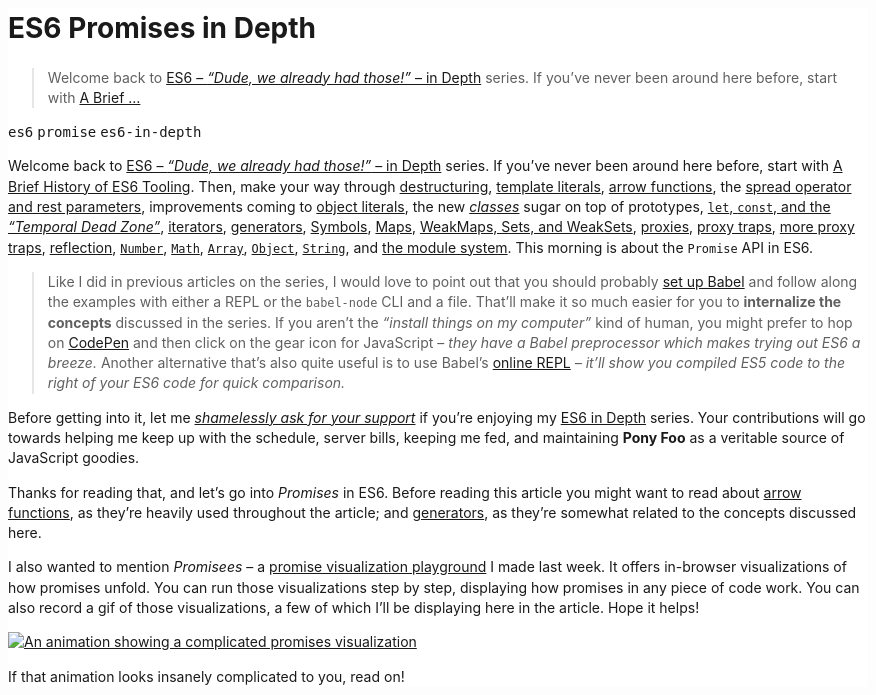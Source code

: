 <h1>ES6 Promises in Depth</h1>

<blockquote><p>Welcome back to <a href="https://ponyfoo.com/articles/tagged/es6-in-depth">ES6 &#x2013; <em>&#x201C;Dude, we already had those!&#x201D;</em> &#x2013; in Depth</a> series. If you&#x2019;ve never been around here before, start with <a href="https://ponyfoo.com/articles/a-brief-history-of-es6-tooling">A Brief &#x2026;</a></p></blockquote>

<div><kbd>es6</kbd> <kbd>promise</kbd> <kbd>es6-in-depth</kbd></div>

<div><p>Welcome back to <a href="https://ponyfoo.com/articles/tagged/es6-in-depth">ES6 &#x2013; <em>&#x201C;Dude, we already had those!&#x201D;</em> &#x2013; in Depth</a> series. If you&#x2019;ve never been around here before, start with <a href="https://ponyfoo.com/articles/a-brief-history-of-es6-tooling">A Brief History of ES6 Tooling</a>. Then, make your way through <a href="https://ponyfoo.com/articles/es6-destructuring-in-depth">destructuring</a>, <a href="https://ponyfoo.com/articles/es6-template-strings-in-depth">template literals</a>, <a href="https://ponyfoo.com/articles/es6-arrow-functions-in-depth">arrow functions</a>, the <a href="https://ponyfoo.com/articles/es6-spread-and-butter-in-depth">spread operator and rest parameters</a>, improvements coming to <a href="https://ponyfoo.com/articles/es6-object-literal-features-in-depth">object literals</a>, the new <a href="https://ponyfoo.com/articles/es6-classes-in-depth"><em>classes</em></a> sugar on top of prototypes, <a href="https://ponyfoo.com/articles/es6-let-const-and-temporal-dead-zone-in-depth"><code class="md-code md-code-inline">let</code>, <code class="md-code md-code-inline">const</code>, and the <em>&#x201C;Temporal Dead Zone&#x201D;</em></a>, <a href="https://ponyfoo.com/articles/es6-iterators-in-depth">iterators</a>, <a href="https://ponyfoo.com/articles/es6-generators-in-depth">generators</a>, <a href="https://ponyfoo.com/articles/es6-symbols-in-depth">Symbols</a>, <a href="https://ponyfoo.com/articles/es6-maps-in-depth">Maps</a>, <a href="https://ponyfoo.com/articles/es6-weakmaps-sets-and-weaksets-in-depth">WeakMaps, Sets, and WeakSets</a>, <a href="https://ponyfoo.com/articles/es6-proxies-in-depth">proxies</a>, <a href="https://ponyfoo.com/articles/es6-proxy-traps-in-depth">proxy traps</a>, <a href="https://ponyfoo.com/articles/more-es6-proxy-traps-in-depth">more proxy traps</a>, <a href="https://ponyfoo.com/articles/es6-reflection-in-depth">reflection</a>, <a href="https://ponyfoo.com/articles/es6-number-improvements-in-depth"><code class="md-code md-code-inline">Number</code></a>, <a href="https://ponyfoo.com/articles/es6-math-additions-in-depth"><code class="md-code md-code-inline">Math</code></a>, <a href="https://ponyfoo.com/articles/es6-array-extensions-in-depth"><code class="md-code md-code-inline">Array</code></a>, <a href="https://ponyfoo.com/articles/es6-object-changes-in-depth"><code class="md-code md-code-inline">Object</code></a>, <a href="https://ponyfoo.com/articles/es6-strings-and-unicode-in-depth"><code class="md-code md-code-inline">String</code></a>, and <a href="https://ponyfoo.com/articles/es6-modules-in-depth">the module system</a>. This morning is about the <code class="md-code md-code-inline">Promise</code> API in ES6.</p></div>

<div></div>

<div><blockquote> <p>Like I did in previous articles on the series, I would love to point out that you should probably <a href="https://ponyfoo.com/articles/universal-react-babel#setting-up-babel">set up Babel</a> and follow along the examples with either a REPL or the <code class="md-code md-code-inline">babel-node</code> CLI and a file. That&#x2019;ll make it so much easier for you to <strong>internalize the concepts</strong> discussed in the series. If you aren&#x2019;t the <em>&#x201C;install things on my computer&#x201D;</em> kind of human, you might prefer to hop on <a href="http://codepen.io/" target="_blank">CodePen</a> and then click on the gear icon for JavaScript &#x2013; <em>they have a Babel preprocessor which makes trying out ES6 a breeze.</em> Another alternative that&#x2019;s also quite useful is to use Babel&#x2019;s <a href="http://babeljs.io/repl/" target="_blank">online REPL</a> <em>&#x2013; it&#x2019;ll show you compiled ES5 code to the right of your ES6 code for quick comparison.</em></p> </blockquote> <p>Before getting into it, let me <a href="https://www.patreon.com/bevacqua" target="_blank"><em>shamelessly ask for your support</em></a> if you&#x2019;re enjoying my <a href="https://ponyfoo.com/articles/tagged/es6-in-depth">ES6 in Depth</a> series. Your contributions will go towards helping me keep up with the schedule, server bills, keeping me fed, and maintaining <strong>Pony Foo</strong> as a veritable source of JavaScript goodies.</p> <p>Thanks for reading that, and let&#x2019;s go into <em>Promises</em> in ES6. Before reading this article you might want to read about <a href="https://ponyfoo.com/articles/es6-arrow-functions-in-depth">arrow functions</a>, as they&#x2019;re heavily used throughout the article; and <a href="https://ponyfoo.com/articles/es6-generators-in-depth">generators</a>, as they&#x2019;re somewhat related to the concepts discussed here.</p> <p>I also wanted to mention <em>Promisees</em> &#x2013; a <a href="http://buff.ly/1NyjC7k" target="_blank">promise visualization playground</a> I made last week. It offers in-browser visualizations of how promises unfold. You can run those visualizations step by step, displaying how promises in any piece of code work. You can also record a gif of those visualizations, a few of which I&#x2019;ll be displaying here in the article. Hope it helps!</p> <p><a href="http://buff.ly/1NyjC7k" target="_blank"><img src="https://i.imgur.com/XiRxWop.gif" alt="An animation showing a complicated promises visualization"></a></p> <p>If that animation looks insanely complicated to you, read on!</p></div>
